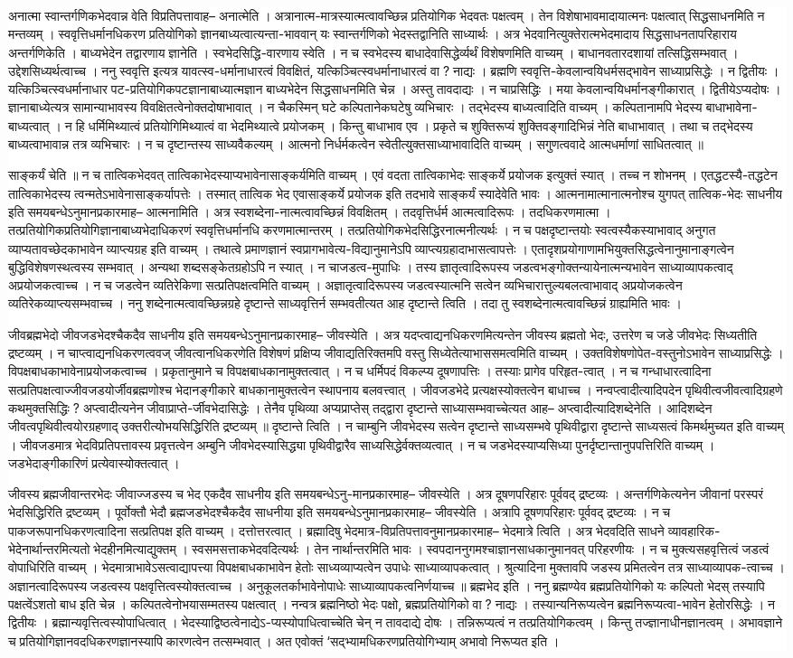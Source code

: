 अनात्मा स्वान्तर्गणिकभेदवान्न वेति विप्रतिपत्तावाह– अनात्मेति । अत्रानात्म-मात्रस्यात्मत्वावच्छिन्न प्रतियोगिक भेदवतः पक्षत्वम् । तेन विशेषाभावमादायात्मनः पक्षत्वात् सिद्धसाधनमिति न मन्तव्यम् । स्ववृत्तिधर्मानधिकरण प्रतियोगिको ज्ञानबाध्यत्वात्यन्ता-भाववान् यः स्वान्तर्गणिको भेदस्तद्वानिति साध्यार्थः । अत्र भेदवानित्युक्तेरात्मभेदमादाय सिद्धसाधनतापरिहाराय अन्तर्गणिकेति । बाध्यभेदेन तद्वारणाय ज्ञानेति । स्वभेदसिद्धि-वारणाय स्वेति । न च स्वभेदस्य बाधादेवासिद्धेर्व्यर्थं विशेषणमिति वाच्यम् । बाधानवतारदशायां तत्सिद्धिसम्भवात् । उद्देशसिध्यर्थत्वाच्च । ननु स्ववृत्ति इत्यत्र यावत्स्व-धर्मानाधारत्वं विवक्षितं, यत्किञ्चित्स्वधर्मानाधारत्वं वा ? नाद्यः । ब्रह्मणि स्ववृत्ति-केवलान्वयिधर्मसद्भावेन साध्याप्रसिद्धेः । न द्वितीयः । यत्किञ्चित्स्वधर्मानाधार पट-प्रतियोगिकपटज्ञानाबाध्यात्मज्ञान बाध्यभेदेन सिद्धसाधनमिति चेन्न । अस्तु तावदाद्यः । न चाप्रसिद्धिः । मया केवलान्वयिधर्मानङ्गीकारात् । द्वितीयेऽप्यदोषः । ज्ञानाबाध्येत्यत्र सामान्याभावस्य विवक्षितत्वेनोक्तदोषाभावात् । न चैकस्मिन् घटे कल्पितानेकघटेषु व्यभिचारः । तद्भेदस्य बाध्यत्वादिति वाच्यम् । कल्पितानामपि भेदस्य बाधाभावेना-बाध्यत्वात् । न हि धर्मिमिथ्यात्वं प्रतियोगिमिथ्यात्वं वा भेदमिथ्यात्वे प्रयोजकम् । किन्तु बाधाभाव एव । प्रकृते च शुक्तिरूप्यं शुक्तिवङ्गादिभिन्नं नेति बाधाभावात् । तथा च तद्भेदस्य बाध्यत्वाभावान्न तत्र व्यभिचारः । न च दृष्टान्तस्य साध्यवैकल्यम् । आत्मनो निर्धर्मकत्वेन स्वेतीत्युक्तसाध्याभावादिति वाच्यम् । सगुणत्ववादे आत्मधर्माणां साधितत्वात् ॥

साङ्कर्यं चेति ॥ न च तात्विकभेदवत् तात्विकाभेदस्याप्यभावेनासाङ्कर्यमिति वाच्यम् । एवं वदता तात्विकाभेदः साङ्कर्ये प्रयोजक इत्युक्तं स्यात् । तच्च न शोभनम् । एतद्धटस्यै-तद्धटेन तात्विकाभेदस्य त्वन्मतेऽभावेनासाङ्कर्यापत्तेः । तस्मात् तात्विक भेद एवासाङ्कर्ये प्रयोजक इति तदभावे साङ्कर्यं स्यादेवेति भावः । आत्मनामात्मानात्मनोश्च युगपत् तात्विक-भेदः साधनीय इति समयबन्धेऽनुमानप्रकारमाह– आत्मनामिति । अत्र स्वशब्देना-नात्मत्वावच्छिन्नं विवक्षितम् । तदवृत्तिर्धर्म आत्मत्वादिरूपः । तदधिकरणमात्मा । तत्प्रतियोगिकप्रतियोगिज्ञानाबाध्यभेदाधिकरणं स्ववृत्तिधर्मानधि करणमात्मान्तरम् । तत्प्रतियोगिकभेदसिद्धिरनात्मनीत्यर्थः । न च पक्षदृष्टान्तयोः स्वत्वस्यैकस्याभावाद् अनुगत व्याप्यतावच्छेदकाभावेन व्याप्त्यग्रह इति वाच्यम् । तथात्वे प्रमाणज्ञानं स्वप्रागभावेत्य-विद्यानुमानेऽपि व्याप्त्यग्रहादाभासत्वापत्तेः । एतादृशप्रयोगाणामभियुक्तसिद्धत्वेनानुमानाङ्गत्वेन बुद्धिविशेषणस्थत्वस्य सम्भवात् । अन्यथा शब्दसङ्केतग्रहोऽपि न स्यात् । न चाजडत्व-मुपाधिः । तस्य ज्ञातृत्वादिरूपस्य जडत्वभङ्गोक्तन्यायेनात्मन्यभावेन साध्याव्यापकत्वाद् अप्रयोजकत्वाच्च । न च जडत्वेन व्यतिरेकिणा सत्प्रतिपक्षत्वमिति वाच्यम् । अज्ञातृत्वादिरूपस्य जडत्वस्यात्मनि सत्वेन व्यभिचारात्तुल्यबलत्वाभावाद् अप्रयोजकत्वेन व्यतिरेकव्याप्त्यसम्भवाच्च । ननु शब्देनात्मत्वावच्छिन्नग्रहे दृष्टान्ते साध्यवृत्तिर्न सम्भवतीत्यत आह दृष्टान्ते त्विति । तदा तु स्वशब्देनात्मत्वावच्छिन्नं ग्राह्यमिति भावः ।

जीवब्रह्मभेदो जीवजडभेदश्चैकदैव साधनीय इति समयबन्धेऽनुमानप्रकारमाह– जीवस्येति । अत्र यदप्त्वाद्यनधिकरणमित्यन्तेन जीवस्य ब्रह्मतो भेदः, उत्तरेण च जडे जीवभेदः सिध्यतीति द्रष्टव्यम् । न चाप्त्वाद्यनधिकरणत्ववज् जीवत्वानधिकरणेति विशेषणं प्रक्षिप्य जीवाद्यतिरिक्तमपि वस्तु सिध्येतेत्याभाससमत्वमिति वाच्यम् । उक्तविशेषणोपेत-वस्तुनोऽभावेन साध्याप्रसिद्धेः । विपक्षबाधकाभावेनाप्रयोजकत्वाच्च । प्रकृतानुमाने च विपक्षबाधकानामुक्तत्वात् । न च धर्मिपदं विकल्प्य दूषणापत्तिः । तस्याः प्रागेव परिहृत-त्वात् । न च गन्धाधारत्वादिना सत्प्रतिपक्षत्वाज्जीवजडयोर्जीवब्रह्मणोश्च भेदानङ्गीकारे बाधकानामुक्तत्वेन स्थापनाय बलवत्त्वात् । जीवजडभेदे प्रत्यक्षस्योक्तत्वेन बाधाच्च । नन्वप्त्वादीत्यादिपदेन पृथिवीत्वजीवत्वादिग्रहणे कथमुक्तसिद्धिः ? अप्त्वादीत्यनेन जीवाप्राप्ते-र्जीवभेदासिद्धेः । तेनैव पृथिव्या अप्यप्राप्तेस् तद्द्वारा दृष्टान्ते साध्यासम्भवाच्चेत्यत आह– अप्त्वादीत्यादिशब्देनेति । आदिशब्देन जीवत्वपृथिवीत्वयोरग्रहणाद् उक्तरीत्योभयसिद्धिरिति द्रष्टव्यम् ॥ दृष्टान्ते त्विति । न चाम्बुनि जीवभेदस्य सत्वेन दृष्टान्ते साध्यसम्भवे पृथिवीद्वारा दृष्टान्ते साध्यसत्वं किमर्थमुच्यत इति वाच्यम् । जीवजडमात्र भेदविप्रतिपत्तावस्य प्रवृत्तत्वेन अम्बुनि जीवभेदस्यासिद्ध्या पृथिवीद्वारैव साध्यसिद्धेर्वक्तव्यत्वात् । न च जडभेदस्याप्यसिध्या पुनर्दृष्टान्तानुपपत्तिरिति वाच्यम् । जडभेदाङ्गीकारिणं प्रत्येवास्योक्तत्वात् ।

जीवस्य ब्रह्मजीवान्तरभेदः जीवाज्जडस्य च भेद एकदैव साधनीय इति समयबन्धेऽनु-मानप्रकारमाह– जीवस्येति । अत्र दूषणपरिहारः पूर्ववद् द्रष्टव्यः । अन्तर्गणिकेत्यनेन जीवानां परस्परं भेदसिद्धिरिति द्रष्टव्यम् । पूर्वोक्तौ भेदौ ब्रह्मजडभेदश्चैकदैव साधनीया इति समयबन्धेऽनुमानप्रकारमाह– जीवस्येति । अत्रापि दूषणपरिहारः पूर्ववद् द्रष्टव्यः । न च पाकजरूपानधिकरणत्वादिना सत्प्रतिपक्ष इति वाच्यम् । दत्तोत्तरत्वात् । ब्रह्मादिषु भेदमात्र-विप्रतिपत्तावनुमानप्रकारमाह– भेदमात्रे त्विति । अत्र भेदवदिति साधने व्यावहारिक-भेदेनार्थान्तरमित्यतो भेदहीनमित्याद्युक्तम् । स्वसमसत्ताकभेदवदित्यर्थः । तेन नार्थान्तरमिति भावः । स्वपदाननुगमश्चाज्ञानसाधकानुमानवत् परिहरणीयः । न च मुक्त्यसहवृत्तित्वं जडत्वं वोपाधिरिति वाच्यम् । भेदमात्राभावेऽसत्वाद्यापत्त्या विपक्षबाधकाभावेन हेतोः साध्यव्याप्यत्वेन उपाधेः साध्याव्यापकत्वात् । श्रुत्यादिना मुक्तावपि जडस्य प्रमितत्वेन तत्र साध्याव्यापक-त्वाच्च । अज्ञानत्वादिरूपस्य जडत्वस्य पक्षवृत्तित्वस्योक्तत्वाच्च । अनुकूलतर्काभावेनोपाधेः साध्याव्यापकत्वनिर्णयाच्च ॥ ब्रह्मभेद इति । ननु ब्रह्मण्येव ब्रह्मप्रतियोगिको यः कल्पितो भेदस् तस्यापि पक्षत्वेंऽशतो बाध इति चेन्न । कल्पितत्वेनोभयासम्मतस्य पक्षत्वात् । नन्वत्र ब्रह्मनिष्ठो भेदः पक्षो, ब्रह्मप्रतियोगिको वा ? नाद्यः । तस्यान्यनिरूप्यत्वेन ब्रह्मनिरूप्यत्वा-भावेन हेतोरसिद्धेः । न द्वितीयः । ब्रह्मान्यवृत्तित्वस्योपाधित्वात् । भेदस्याद्विष्ठत्वेनाद्येऽ-प्यस्योपाधित्वाच्चेति चेन् न तावदाद्ये दोषः । तन्निरूप्यत्वं न तत्प्रतियोगिकत्वम् । किन्तु तज्ज्ञानाधीनज्ञानत्वम् । अभावज्ञाने च प्रतियोगिज्ञानवदधिकरणज्ञानस्यापि कारणत्वेन तत्सम्भवात् । अत एवोक्तं ‘सद्भ्यामधिकरणप्रतियोगिभ्याम् अभावो निरूप्यत इति ।
